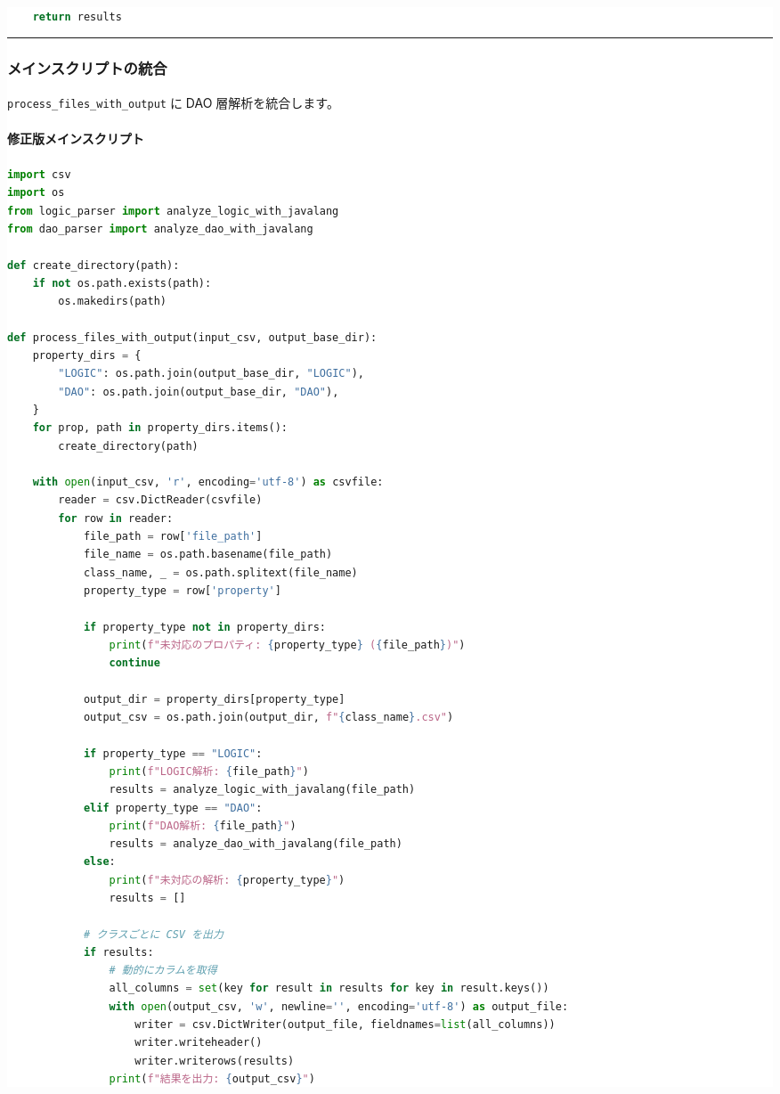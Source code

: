 ```python
    return results
```

---

### メインスクリプトの統合

`process_files_with_output` に DAO 層解析を統合します。

#### **修正版メインスクリプト**

```python
import csv
import os
from logic_parser import analyze_logic_with_javalang
from dao_parser import analyze_dao_with_javalang

def create_directory(path):
    if not os.path.exists(path):
        os.makedirs(path)

def process_files_with_output(input_csv, output_base_dir):
    property_dirs = {
        "LOGIC": os.path.join(output_base_dir, "LOGIC"),
        "DAO": os.path.join(output_base_dir, "DAO"),
    }
    for prop, path in property_dirs.items():
        create_directory(path)

    with open(input_csv, 'r', encoding='utf-8') as csvfile:
        reader = csv.DictReader(csvfile)
        for row in reader:
            file_path = row['file_path']
            file_name = os.path.basename(file_path)
            class_name, _ = os.path.splitext(file_name)
            property_type = row['property']

            if property_type not in property_dirs:
                print(f"未対応のプロパティ: {property_type} ({file_path})")
                continue

            output_dir = property_dirs[property_type]
            output_csv = os.path.join(output_dir, f"{class_name}.csv")

            if property_type == "LOGIC":
                print(f"LOGIC解析: {file_path}")
                results = analyze_logic_with_javalang(file_path)
            elif property_type == "DAO":
                print(f"DAO解析: {file_path}")
                results = analyze_dao_with_javalang(file_path)
            else:
                print(f"未対応の解析: {property_type}")
                results = []

            # クラスごとに CSV を出力
            if results:
                # 動的にカラムを取得
                all_columns = set(key for result in results for key in result.keys())
                with open(output_csv, 'w', newline='', encoding='utf-8') as output_file:
                    writer = csv.DictWriter(output_file, fieldnames=list(all_columns))
                    writer.writeheader()
                    writer.writerows(results)
                print(f"結果を出力: {output_csv}")

```